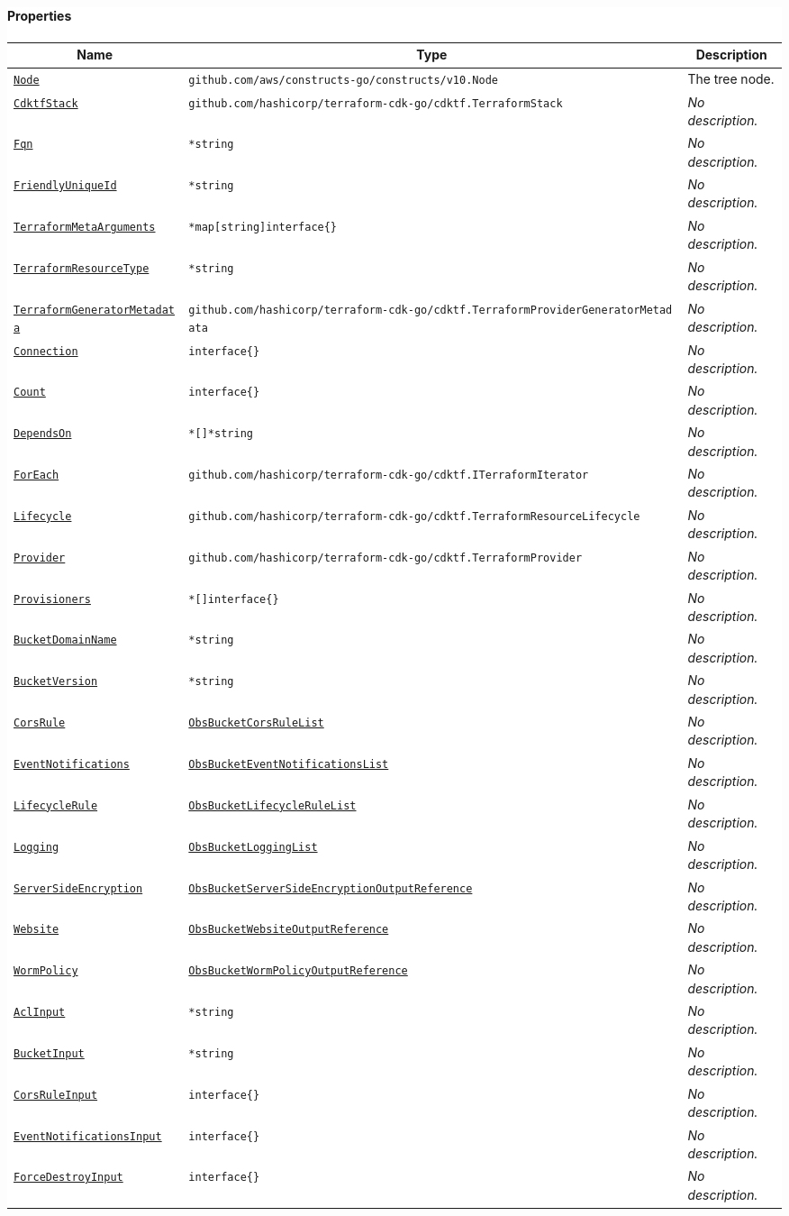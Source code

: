 
#### Properties <a name="Properties" id="Properties"></a>

| **Name** | **Type** | **Description** |
| --- | --- | --- |
| <code><a href="#@cdktf/provider-opentelekomcloud.obsBucket.ObsBucket.property.node">Node</a></code> | <code>github.com/aws/constructs-go/constructs/v10.Node</code> | The tree node. |
| <code><a href="#@cdktf/provider-opentelekomcloud.obsBucket.ObsBucket.property.cdktfStack">CdktfStack</a></code> | <code>github.com/hashicorp/terraform-cdk-go/cdktf.TerraformStack</code> | *No description.* |
| <code><a href="#@cdktf/provider-opentelekomcloud.obsBucket.ObsBucket.property.fqn">Fqn</a></code> | <code>*string</code> | *No description.* |
| <code><a href="#@cdktf/provider-opentelekomcloud.obsBucket.ObsBucket.property.friendlyUniqueId">FriendlyUniqueId</a></code> | <code>*string</code> | *No description.* |
| <code><a href="#@cdktf/provider-opentelekomcloud.obsBucket.ObsBucket.property.terraformMetaArguments">TerraformMetaArguments</a></code> | <code>*map[string]interface{}</code> | *No description.* |
| <code><a href="#@cdktf/provider-opentelekomcloud.obsBucket.ObsBucket.property.terraformResourceType">TerraformResourceType</a></code> | <code>*string</code> | *No description.* |
| <code><a href="#@cdktf/provider-opentelekomcloud.obsBucket.ObsBucket.property.terraformGeneratorMetadata">TerraformGeneratorMetadata</a></code> | <code>github.com/hashicorp/terraform-cdk-go/cdktf.TerraformProviderGeneratorMetadata</code> | *No description.* |
| <code><a href="#@cdktf/provider-opentelekomcloud.obsBucket.ObsBucket.property.connection">Connection</a></code> | <code>interface{}</code> | *No description.* |
| <code><a href="#@cdktf/provider-opentelekomcloud.obsBucket.ObsBucket.property.count">Count</a></code> | <code>interface{}</code> | *No description.* |
| <code><a href="#@cdktf/provider-opentelekomcloud.obsBucket.ObsBucket.property.dependsOn">DependsOn</a></code> | <code>*[]*string</code> | *No description.* |
| <code><a href="#@cdktf/provider-opentelekomcloud.obsBucket.ObsBucket.property.forEach">ForEach</a></code> | <code>github.com/hashicorp/terraform-cdk-go/cdktf.ITerraformIterator</code> | *No description.* |
| <code><a href="#@cdktf/provider-opentelekomcloud.obsBucket.ObsBucket.property.lifecycle">Lifecycle</a></code> | <code>github.com/hashicorp/terraform-cdk-go/cdktf.TerraformResourceLifecycle</code> | *No description.* |
| <code><a href="#@cdktf/provider-opentelekomcloud.obsBucket.ObsBucket.property.provider">Provider</a></code> | <code>github.com/hashicorp/terraform-cdk-go/cdktf.TerraformProvider</code> | *No description.* |
| <code><a href="#@cdktf/provider-opentelekomcloud.obsBucket.ObsBucket.property.provisioners">Provisioners</a></code> | <code>*[]interface{}</code> | *No description.* |
| <code><a href="#@cdktf/provider-opentelekomcloud.obsBucket.ObsBucket.property.bucketDomainName">BucketDomainName</a></code> | <code>*string</code> | *No description.* |
| <code><a href="#@cdktf/provider-opentelekomcloud.obsBucket.ObsBucket.property.bucketVersion">BucketVersion</a></code> | <code>*string</code> | *No description.* |
| <code><a href="#@cdktf/provider-opentelekomcloud.obsBucket.ObsBucket.property.corsRule">CorsRule</a></code> | <code><a href="#@cdktf/provider-opentelekomcloud.obsBucket.ObsBucketCorsRuleList">ObsBucketCorsRuleList</a></code> | *No description.* |
| <code><a href="#@cdktf/provider-opentelekomcloud.obsBucket.ObsBucket.property.eventNotifications">EventNotifications</a></code> | <code><a href="#@cdktf/provider-opentelekomcloud.obsBucket.ObsBucketEventNotificationsList">ObsBucketEventNotificationsList</a></code> | *No description.* |
| <code><a href="#@cdktf/provider-opentelekomcloud.obsBucket.ObsBucket.property.lifecycleRule">LifecycleRule</a></code> | <code><a href="#@cdktf/provider-opentelekomcloud.obsBucket.ObsBucketLifecycleRuleList">ObsBucketLifecycleRuleList</a></code> | *No description.* |
| <code><a href="#@cdktf/provider-opentelekomcloud.obsBucket.ObsBucket.property.logging">Logging</a></code> | <code><a href="#@cdktf/provider-opentelekomcloud.obsBucket.ObsBucketLoggingList">ObsBucketLoggingList</a></code> | *No description.* |
| <code><a href="#@cdktf/provider-opentelekomcloud.obsBucket.ObsBucket.property.serverSideEncryption">ServerSideEncryption</a></code> | <code><a href="#@cdktf/provider-opentelekomcloud.obsBucket.ObsBucketServerSideEncryptionOutputReference">ObsBucketServerSideEncryptionOutputReference</a></code> | *No description.* |
| <code><a href="#@cdktf/provider-opentelekomcloud.obsBucket.ObsBucket.property.website">Website</a></code> | <code><a href="#@cdktf/provider-opentelekomcloud.obsBucket.ObsBucketWebsiteOutputReference">ObsBucketWebsiteOutputReference</a></code> | *No description.* |
| <code><a href="#@cdktf/provider-opentelekomcloud.obsBucket.ObsBucket.property.wormPolicy">WormPolicy</a></code> | <code><a href="#@cdktf/provider-opentelekomcloud.obsBucket.ObsBucketWormPolicyOutputReference">ObsBucketWormPolicyOutputReference</a></code> | *No description.* |
| <code><a href="#@cdktf/provider-opentelekomcloud.obsBucket.ObsBucket.property.aclInput">AclInput</a></code> | <code>*string</code> | *No description.* |
| <code><a href="#@cdktf/provider-opentelekomcloud.obsBucket.ObsBucket.property.bucketInput">BucketInput</a></code> | <code>*string</code> | *No description.* |
| <code><a href="#@cdktf/provider-opentelekomcloud.obsBucket.ObsBucket.property.corsRuleInput">CorsRuleInput</a></code> | <code>interface{}</code> | *No description.* |
| <code><a href="#@cdktf/provider-opentelekomcloud.obsBucket.ObsBucket.property.eventNotificationsInput">EventNotificationsInput</a></code> | <code>interface{}</code> | *No description.* |
| <code><a href="#@cdktf/provider-opentelekomcloud.obsBucket.ObsBucket.property.forceDestroyInput">ForceDestroyInput</a></code> | <code>interface{}</code> | *No description.* |